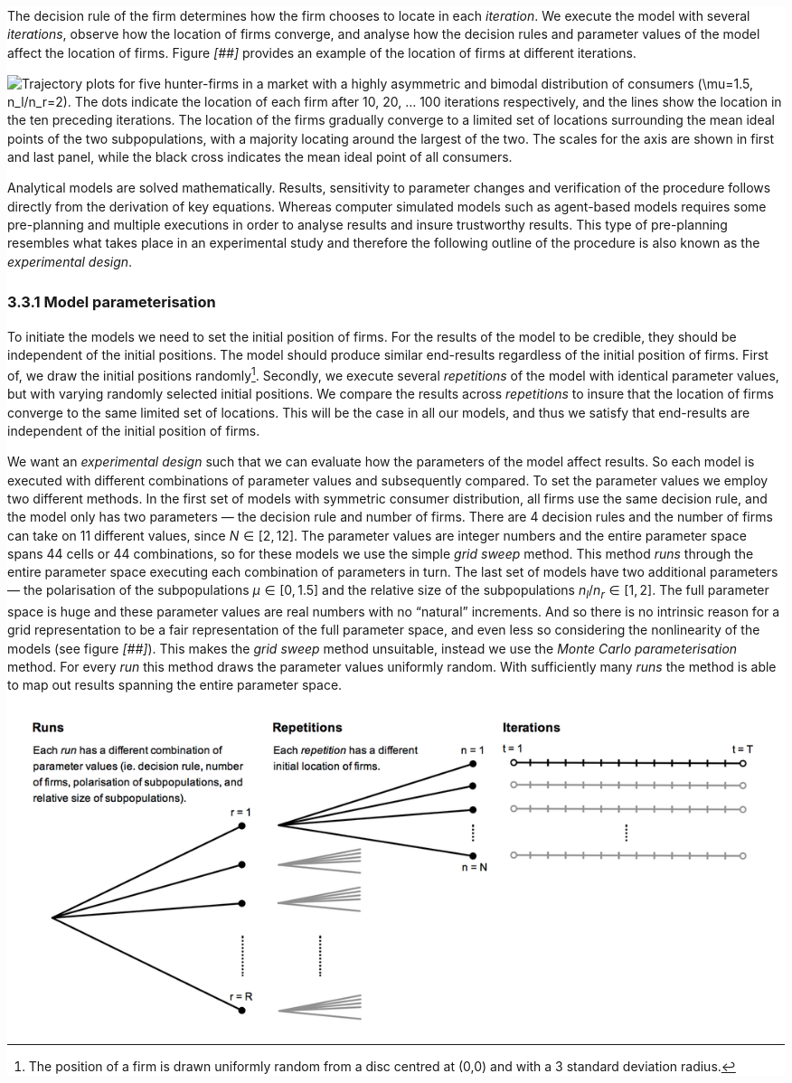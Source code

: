The decision rule of the firm determines how the firm chooses to locate in each *iteration*. We execute the model with several *iterations*, observe how the location of firms converge, and analyse how the decision rules and parameter values of the model affect the location of firms. Figure _[##]_ provides an example of the location of firms at different iterations.

![Trajectory plots for five hunter-firms in a market with a highly asymmetric and bimodal distribution of consumers ($\mu=1.5$, $n_l/n_r=2$). The dots indicate the location of each firm after 10, 20, … 100 iterations respectively, and the lines show the location in the ten preceding iterations. The location of the firms gradually converge to a limited set of locations surrounding the mean ideal points of the two subpopulations, with a majority locating around the largest of the two. The scales for the axis are shown in first and last panel, while the black cross indicates the mean ideal point of all consumers.](Graphics/figm.png)

Analytical models are solved mathematically. Results, sensitivity to parameter changes and verification of the procedure follows directly from the derivation of key equations. Whereas computer simulated models such as agent-based models requires some pre-planning and multiple executions in order to analyse results and insure trustworthy results. This type of pre-planning resembles what takes place in an experimental study and therefore the following outline of the procedure is also known as the *experimental design*.

### 3.3.1 Model parameterisation

To initiate the models we need to set the initial position of firms. For the results of the model to be credible, they should be independent of the initial positions. The model should produce similar end-results regardless of the initial position of firms. First of, we draw the initial positions randomly[^initpos]. Secondly, we execute several *repetitions* of the model with identical parameter values, but with varying randomly selected initial positions. We compare the results across *repetitions* to insure that the location of firms converge to the same limited set of locations. This will be the case in all our models, and thus we satisfy that end-results are independent of the initial position of firms.

[^initpos]: The position of a firm is drawn uniformly random from a disc centred at (0,0) and with a 3 standard deviation radius.

We want an *experimental design* such that we can evaluate how the parameters of the model affect results. So each model is executed with different combinations of parameter values and subsequently compared. To set the parameter values we employ two different methods. In the first set of models with symmetric consumer distribution, all firms use the same decision rule, and the model only has two parameters — the decision rule and number of firms. There are 4 decision rules and the number of firms can take on 11 different values, since $N \in [2, 12]$. The parameter values are integer numbers and the entire parameter space spans 44 cells or 44 combinations, so for these models we use the simple *grid sweep* method. This method *runs* through the entire parameter space executing each combination of parameters in turn. The last set of models have two additional parameters — the polarisation of the subpopulations $\mu \in [0, 1.5]$ and the relative size of the subpopulations $n_l/n_r \in [1, 2]$. The full parameter space is huge and these parameter values are real numbers with no “natural” increments. And so there is no intrinsic reason for a grid representation to be a fair representation of the full parameter space, and even less so considering the nonlinearity of the models (see figure _[##]_). This makes the *grid sweep* method unsuitable, instead we use the *Monte Carlo parameterisation* method. For every *run* this method draws the parameter values uniformly random. With sufficiently many *runs* the method is able to map out results spanning the entire parameter space.

![Outline of the experimental design.](Graphics/ExperimentalDesign.png)


[^computation]: All models in this paper have been programmed from the button up. The code is available at https://github.com/jsekamane/Positioning/tree/master/Models/ABM. All the models are build in MATLAB (R2015a) and run on a MacBook Pro with a 2.6 GHz quad-core Intel Core i7 processor. In addition several of the models use MATLAB’s Parallel Computing Toolbox with 4 local workers taking advantage of the quad-core processor structure to process several runs in parallel.
[^covarmatrix]: That is, $(\mu_{x,l},\mu_{y,l}) = (-\mu,0)$ and $(\mu_{x,r},\mu_{y,r}) = (\mu,0)$, while the standard deviation is $(\sigma_{x,i},\sigma_{y,i}) = (0.5, 0.5)$, for $i = \{l,r\}$. We further assume no correlation among the two dimensions. The correlation coefficient $\rho$ is zero and thus the covariance matrix is $\left[ \begin{array} 0.5^2 & 0\\ 0 & 0.5^2 \end{array} \right]$.
[^break]: $\frac{\partial n_l/n_r}{{\partial x}} = - \frac{2 \mu e^{8x\mu} \left(4\mu^2-4x^2-1\right)}{(\mu+x)^2} = 0$ $\Leftrightarrow x_{max} = \frac{1}{2} \sqrt{4{\mu}^2-1} \Leftrightarrow \mu_{max} = \frac{1}{2} \sqrt{4x^2+1}$ where $x_{max}$ (or $\mu_{max}$) is the breaking point between the right peak and the saddle point of the distribution. By substituting $x_{max}$ into _[##]_ we get an expression for the breaking point in terms of combinations of $\mu$ and $n_l/n_r$: $n_l/n_r = - \frac{\sqrt{4{\mu}^2-1} -2\mu}{\sqrt{4{\mu}^2-1} +2\mu} e^{4\sqrt{4{\mu}^2-1}\mu}$. Further note that if $n_l/n_r$ is lower than the right-hand side of the equation, then the distribution is bimodal, and visa versa. At the upper limit of our range, when the left subpopulation is twice as large as the right ($n_l/n_r=2$), we have that $\mu \simeq 0.657$, i.e. for any $\mu > 0.657$ the distribution is bimodal. Table _[##]_ provide descriptive statistics on the consumer distribution and the coordinates for the peaks of the distribution.
[^loyalty]: Noted that customer loyalty is not incorporated in the models. Customers always choose the closest firm regardless of previous purchasing history. And this might understate the efficiency of firms using the *aggregator*-rule in markets with high degree of customer loyalty.
[^mostcustomers]: The triangle with the most consumers is a proxy for the actual market share obtained by the firm once it locates within the triangle. The triangle and the actual market or Voronoi set (obtained once the firm locates) differs in shape and size. The triangle with most consumers may not always be the triangle that results in the highest market share for the firm. However in 40-90% of the cases the triangle with most consumers is also the triangle that results in the highest market share. If the firm did not locate in the triangle with most consumers, but select any one of the Delaunay triangles with equal probability, it would pick the triangle that results in the highest market share in only 4-16% of all cases. Although this approach is not perfect, it is sufficient and computationally fast. The problem is reduced to a *search problem* over all the $2+2(N-1)$ Delaunay triangles, where $N-1$ is the number of competing firms.
[^knowdist]: Alternatively -- and perhaps more realistically -- the firm could approximate which gaps contained the largest number of customers by using the market share of the three surrounding firms (Fowler and Laver, 2008 p.75). However to avoid the effects arising from this approximation I assume the *maxcov*-firm have perfect knowledge of the distribution of customers.
[^pseudorandom]: Computers are deterministic machine incapable of generating truly random numbers. Instead they use a pseudorandom number generator that approximates random numbers. The pseudorandom numbers are completely determined by the *random seed*. The random seed is the number used to initialise the pseudorandom number generator. Initiating the generator with the same random seed will produce the same sequences of random numbers. While initiating the generator with different random seeds produce different sequences of random numbers. Further note that the different sequence of numbers are independent and identically distributed (IID) across the random seeds. Although the numbers stemming from a pseudorandom number generator are not truly random, they are sufficiently random for most applications including the models in this paper.
[^dimension]: We let $s$ denote the dimension of the state space, that is the number of possible states. The transition probability matrix $\rm P$ is a $s \times s$ sized matrix. The size of the *state space distribution vector* $\pi_t$ is $s \times 1$.
[^discretecoord]: Although the coordinates take on real numbers in theory, in practice when executed on any computer there is a limit to the precision of the coordinates. Matlab stores values using up to 64-bits ([MathWorks 2016](http://se.mathworks.com/help/matlab/matlab_prog/floating-point-numbers.html)). This limited precision is enough for us to say that the coordinates are discrete (to a high level of precision), and thus the state space is finite (although very large).
[^rhat]: The *R-hat statistics* is also known as the *potential scale reduction factor*. When running our test repetitions we calculate the *R-hat statistic* using the second half of all iterations. 
[^deterburn]: For each repetition we find the first iteration where the value of the output variable is equal to the value at the last iteration. From all the repetitions we select the largest of these iterations. This is then the number of iterations needed for all the repetitions in the model to burn in.
[^traceplot]: A trace plot displays the iterative history of a repetition, i.e. the time series of one value of the vector $y_t^{(n)}$ by iteration, such as mean eccentricity by iterations or ENP by eccentricity etc.
[^secondhalf]: The second half procedure is a sufficient although not a necessary condition for the process to burn in (Laver and Sergenti 2011, chapter 4, page. 73). We use this procedure to get a representative estimate of $\psi$, when we have yet to determine the actual number of *burn-in* iterations.